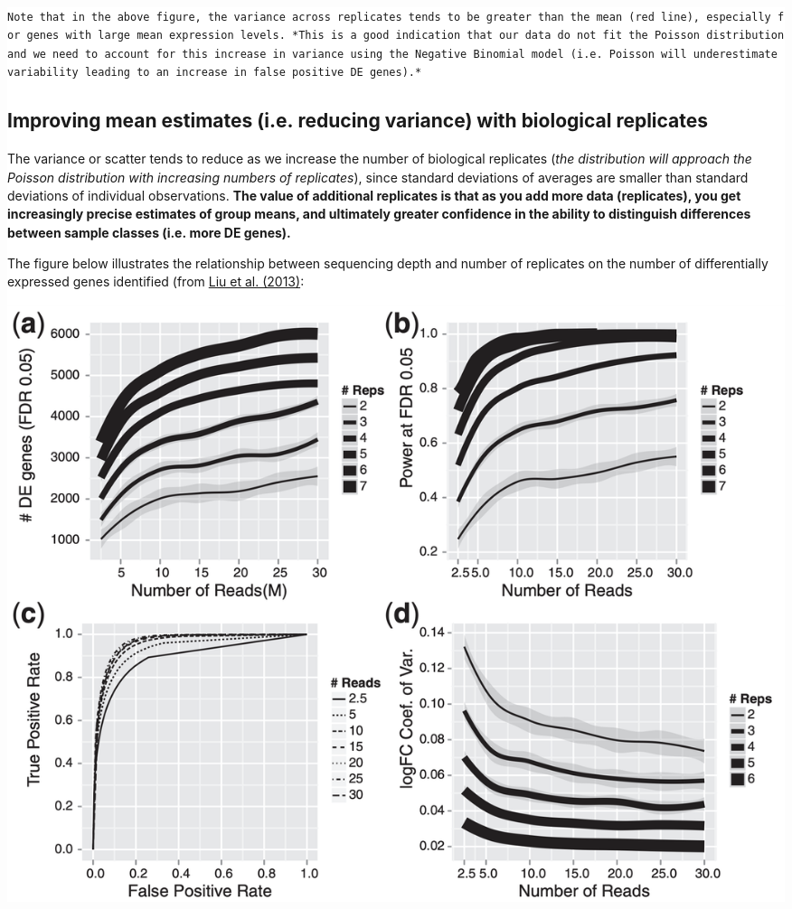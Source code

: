     Note that in the above figure, the variance across replicates tends to be greater than the mean (red line), especially for genes with large mean expression levels. *This is a good indication that our data do not fit the Poisson distribution and we need to account for this increase in variance using the Negative Binomial model (i.e. Poisson will underestimate variability leading to an increase in false positive DE genes).*

## Improving mean estimates (i.e. reducing variance) with biological replicates

The variance or scatter tends to reduce as we increase the number of biological replicates (*the distribution will approach the Poisson distribution with increasing numbers of replicates*), since standard deviations of averages are smaller than standard deviations of individual observations. **The value of additional replicates is that as you add more data (replicates), you get increasingly precise estimates of group means, and ultimately greater confidence in the ability to distinguish differences between sample classes (i.e. more DE genes).**

The figure below illustrates the relationship between sequencing depth and number of replicates on the number of differentially expressed genes identified (from [Liu et al. (2013)](https://doi.org/10.1093/bioinformatics/btt688):

<img src="./img/05b_count_matrix/seqDepth_DEA.png" width="2426" style="display: block; margin: auto;" />
